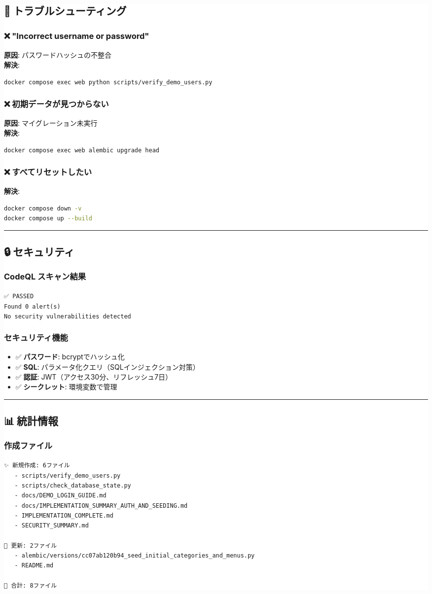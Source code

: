 
## 🔧 トラブルシューティング

### ❌ "Incorrect username or password"
**原因**: パスワードハッシュの不整合  
**解決**:
```bash
docker compose exec web python scripts/verify_demo_users.py
```

### ❌ 初期データが見つからない
**原因**: マイグレーション未実行  
**解決**:
```bash
docker compose exec web alembic upgrade head
```

### ❌ すべてリセットしたい
**解決**:
```bash
docker compose down -v
docker compose up --build
```

---

## 🔒 セキュリティ

### CodeQL スキャン結果
```
✅ PASSED
Found 0 alert(s)
No security vulnerabilities detected
```

### セキュリティ機能
- ✅ **パスワード**: bcryptでハッシュ化
- ✅ **SQL**: パラメータ化クエリ（SQLインジェクション対策）
- ✅ **認証**: JWT（アクセス30分、リフレッシュ7日）
- ✅ **シークレット**: 環境変数で管理

---

## 📊 統計情報

### 作成ファイル
```
✨ 新規作成: 6ファイル
   - scripts/verify_demo_users.py
   - scripts/check_database_state.py
   - docs/DEMO_LOGIN_GUIDE.md
   - docs/IMPLEMENTATION_SUMMARY_AUTH_AND_SEEDING.md
   - IMPLEMENTATION_COMPLETE.md
   - SECURITY_SUMMARY.md

🔄 更新: 2ファイル
   - alembic/versions/cc07ab120b94_seed_initial_categories_and_menus.py
   - README.md

📝 合計: 8ファイル
```
